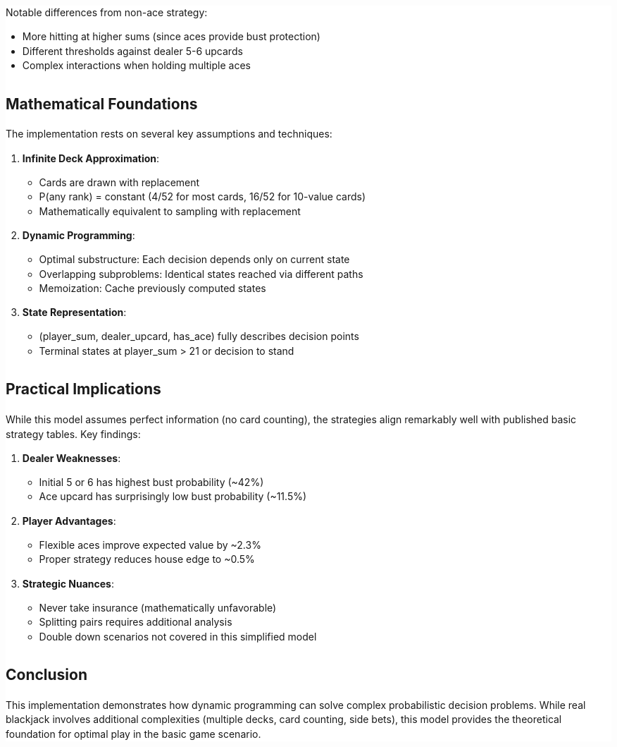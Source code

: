 Notable differences from non-ace strategy:
- More hitting at higher sums (since aces provide bust protection)
- Different thresholds against dealer 5-6 upcards
- Complex interactions when holding multiple aces

## Mathematical Foundations

The implementation rests on several key assumptions and techniques:

1. **Infinite Deck Approximation**: 
   - Cards are drawn with replacement
   - P(any rank) = constant (4/52 for most cards, 16/52 for 10-value cards)
   - Mathematically equivalent to sampling with replacement

2. **Dynamic Programming**:
   - Optimal substructure: Each decision depends only on current state
   - Overlapping subproblems: Identical states reached via different paths
   - Memoization: Cache previously computed states

3. **State Representation**:
   - (player_sum, dealer_upcard, has_ace) fully describes decision points
   - Terminal states at player_sum > 21 or decision to stand

## Practical Implications

While this model assumes perfect information (no card counting), the strategies align remarkably well with published basic strategy tables. Key findings:

1. **Dealer Weaknesses**:
   - Initial 5 or 6 has highest bust probability (~42%)
   - Ace upcard has surprisingly low bust probability (~11.5%)

2. **Player Advantages**:
   - Flexible aces improve expected value by ~2.3%
   - Proper strategy reduces house edge to ~0.5%

3. **Strategic Nuances**:
   - Never take insurance (mathematically unfavorable)
   - Splitting pairs requires additional analysis
   - Double down scenarios not covered in this simplified model

## Conclusion

This implementation demonstrates how dynamic programming can solve complex probabilistic decision problems. While real blackjack involves additional complexities (multiple decks, card counting, side bets), this model provides the theoretical foundation for optimal play in the basic game scenario.